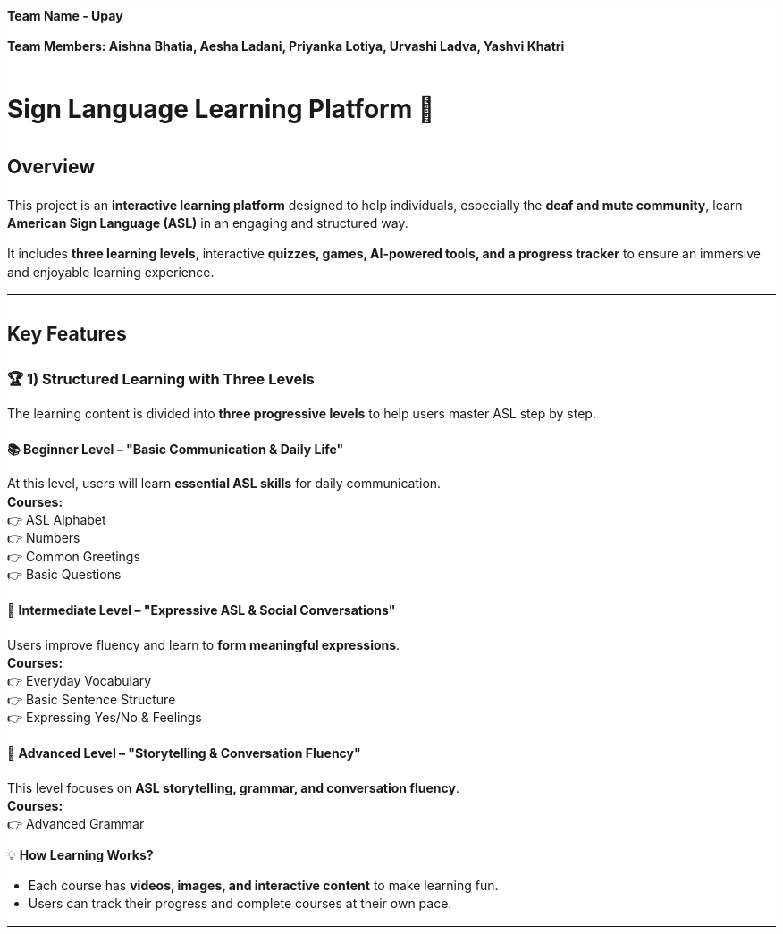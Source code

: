 **Team Name - Upay**

**Team Members: Aishna Bhatia, Aesha Ladani, Priyanka Lotiya, Urvashi Ladva, Yashvi Khatri**

# **Sign Language Learning Platform** 🌟

## **Overview**
This project is an **interactive learning platform** designed to help individuals, especially the **deaf and mute community**, learn **American Sign Language (ASL)** in an engaging and structured way.  

It includes **three learning levels**, interactive **quizzes, games, AI-powered tools, and a progress tracker** to ensure an immersive and enjoyable learning experience.

---

## **Key Features**  

### 🏆 **1) Structured Learning with Three Levels**  
The learning content is divided into **three progressive levels** to help users master ASL step by step.  

#### 📚 **Beginner Level – "Basic Communication & Daily Life"**  
At this level, users will learn **essential ASL skills** for daily communication.  
**Courses:**  
👉 ASL Alphabet  
👉 Numbers  
👉 Common Greetings  
👉 Basic Questions  

#### 💛 **Intermediate Level – "Expressive ASL & Social Conversations"**  
Users improve fluency and learn to **form meaningful expressions**.  
**Courses:**  
👉 Everyday Vocabulary  
👉 Basic Sentence Structure  
👉 Expressing Yes/No & Feelings  

#### 📝 **Advanced Level – "Storytelling & Conversation Fluency"**  
This level focuses on **ASL storytelling, grammar, and conversation fluency**.  
**Courses:**  
👉 Advanced Grammar  

💡 **How Learning Works?**  
- Each course has **videos, images, and interactive content** to make learning fun.  
- Users can track their progress and complete courses at their own pace.  

---

